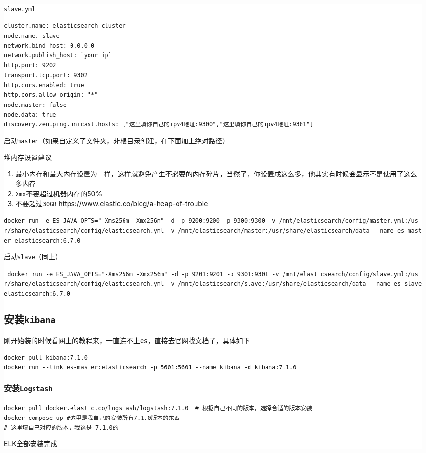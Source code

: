 `slave.yml`

``` shell
cluster.name: elasticsearch-cluster
node.name: slave
network.bind_host: 0.0.0.0
network.publish_host: `your ip`
http.port: 9202
transport.tcp.port: 9302
http.cors.enabled: true
http.cors.allow-origin: "*"
node.master: false
node.data: true  
discovery.zen.ping.unicast.hosts: ["这里填你自己的ipv4地址:9300","这里填你自己的ipv4地址:9301"]

```

启动`master`（如果自定义了文件夹，非根目录创建，在下面加上绝对路径）

堆内存设置建议

1. 最小内存和最大内存设置为一样，这样就避免产生不必要的内存碎片，当然了，你设置成这么多，他其实有时候会显示不是使用了这么多内存
2. `Xmx`不要超过机器内存的50%
3. 不要超过`30GB` https://www.elastic.co/blog/a-heap-of-trouble

``` shell
docker run -e ES_JAVA_OPTS="-Xms256m -Xmx256m" -d -p 9200:9200 -p 9300:9300 -v /mnt/elasticsearch/config/master.yml:/usr/share/elasticsearch/config/elasticsearch.yml -v /mnt/elasticsearch/master:/usr/share/elasticsearch/data --name es-master elasticsearch:6.7.0
```

启动`slave`（同上）

``` shell
 docker run -e ES_JAVA_OPTS="-Xms256m -Xmx256m" -d -p 9201:9201 -p 9301:9301 -v /mnt/elasticsearch/config/slave.yml:/usr/share/elasticsearch/config/elasticsearch.yml -v /mnt/elasticsearch/slave:/usr/share/elasticsearch/data --name es-slave elasticsearch:6.7.0
```

## 安装`kibana`

刚开始装的时候看网上的教程来，一直连不上es，直接去官网找文档了，具体如下

```shell
docker pull kibana:7.1.0
docker run --link es-master:elasticsearch -p 5601:5601 --name kibana -d kibana:7.1.0
```

### 安装`Logstash`

``` shell
docker pull docker.elastic.co/logstash/logstash:7.1.0  # 根据自己不同的版本，选择合适的版本安装
docker-compose up #这里是我自己的安装所有7.1.0版本的东西
# 这里填自己对应的版本，我这是 7.1.0的
```

ELK全部安装完成
